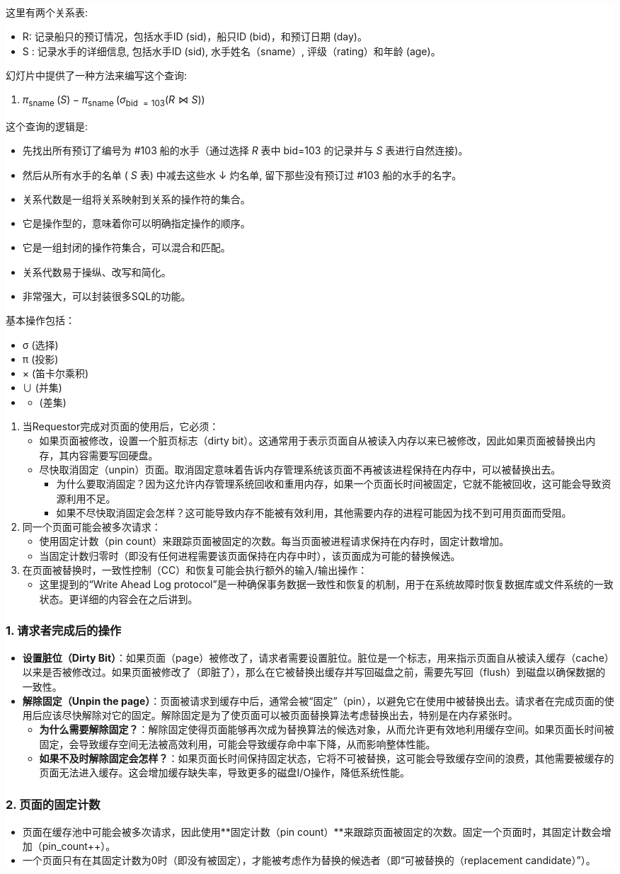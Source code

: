 

这里有两个关系表:
- R: 记录船只的预订情况，包括水手ID (sid)，船只ID (bid)，和预订日期 (day)。
- $\mathrm{S}$ : 记录水手的详细信息, 包括水手ID (sid), 水手姓名（sname）, 评级（rating）和年龄 (age)。

幻灯片中提供了一种方法来编写这个查询:
1. $\pi_{\text {sname }}(S)-\pi_{\text {sname }}\left(\sigma_{\text {bid }=103}(R \bowtie S)\right)$

这个查询的逻辑是:
- 先找出所有预订了编号为 \#103 船的水手（通过选择 $R$ 表中 bid=103 的记录并与 $S$ 表进行自然连接)。
- 然后从所有水手的名单 ( $S$ 表) 中减去这些水 $\downarrow$ 灼名单, 留下那些没有预订过 \#103 船的水手的名字。

- 关系代数是一组将关系映射到关系的操作符的集合。
- 它是操作型的，意味着你可以明确指定操作的顺序。
- 它是一组封闭的操作符集合，可以混合和匹配。
- 关系代数易于操纵、改写和简化。
- 非常强大，可以封装很多SQL的功能。

基本操作包括：

- σ (选择)
- π (投影)
- × (笛卡尔乘积)
- ∪ (并集)
- - (差集)

1. 当Requestor完成对页面的使用后，它必须：
   - 如果页面被修改，设置一个脏页标志（dirty bit）。这通常用于表示页面自从被读入内存以来已被修改，因此如果页面被替换出内存，其内容需要写回硬盘。
   - 尽快取消固定（unpin）页面。取消固定意味着告诉内存管理系统该页面不再被该进程保持在内存中，可以被替换出去。
     - 为什么要取消固定？因为这允许内存管理系统回收和重用内存，如果一个页面长时间被固定，它就不能被回收，这可能会导致资源利用不足。
     - 如果不尽快取消固定会怎样？这可能导致内存不能被有效利用，其他需要内存的进程可能因为找不到可用页面而受阻。
2. 同一个页面可能会被多次请求：
   - 使用固定计数（pin count）来跟踪页面被固定的次数。每当页面被进程请求保持在内存时，固定计数增加。
   - 当固定计数归零时（即没有任何进程需要该页面保持在内存中时），该页面成为可能的替换候选。
3. 在页面被替换时，一致性控制（CC）和恢复可能会执行额外的输入/输出操作：
   - 这里提到的“Write Ahead Log protocol”是一种确保事务数据一致性和恢复的机制，用于在系统故障时恢复数据库或文件系统的一致状态。更详细的内容会在之后讲到。

### 1. 请求者完成后的操作

- **设置脏位（Dirty Bit）**：如果页面（page）被修改了，请求者需要设置脏位。脏位是一个标志，用来指示页面自从被读入缓存（cache）以来是否被修改过。如果页面被修改了（即脏了），那么在它被替换出缓存并写回磁盘之前，需要先写回（flush）到磁盘以确保数据的一致性。
- **解除固定（Unpin the page）**：页面被请求到缓存中后，通常会被“固定”（pin），以避免它在使用中被替换出去。请求者在完成页面的使用后应该尽快解除对它的固定。解除固定是为了使页面可以被页面替换算法考虑替换出去，特别是在内存紧张时。
  - **为什么需要解除固定？**：解除固定使得页面能够再次成为替换算法的候选对象，从而允许更有效地利用缓存空间。如果页面长时间被固定，会导致缓存空间无法被高效利用，可能会导致缓存命中率下降，从而影响整体性能。
  - **如果不及时解除固定会怎样？**：如果页面长时间保持固定状态，它将不可被替换，这可能会导致缓存空间的浪费，其他需要被缓存的页面无法进入缓存。这会增加缓存缺失率，导致更多的磁盘I/O操作，降低系统性能。

### 2. 页面的固定计数

- 页面在缓存池中可能会被多次请求，因此使用**固定计数（pin count）**来跟踪页面被固定的次数。固定一个页面时，其固定计数会增加（pin_count++）。
- 一个页面只有在其固定计数为0时（即没有被固定），才能被考虑作为替换的候选者（即“可被替换的（replacement candidate）”）。
